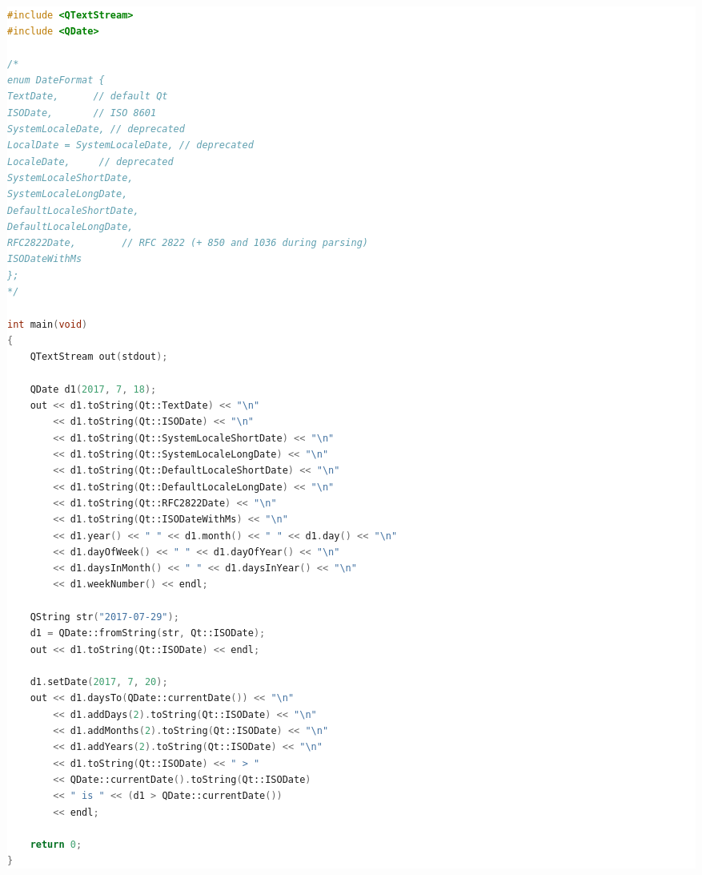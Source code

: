 ```c++
#include <QTextStream>
#include <QDate>

/*
enum DateFormat {
TextDate,      // default Qt
ISODate,       // ISO 8601
SystemLocaleDate, // deprecated
LocalDate = SystemLocaleDate, // deprecated
LocaleDate,     // deprecated
SystemLocaleShortDate,
SystemLocaleLongDate,
DefaultLocaleShortDate,
DefaultLocaleLongDate,
RFC2822Date,        // RFC 2822 (+ 850 and 1036 during parsing)
ISODateWithMs
};
*/

int main(void)
{
	QTextStream out(stdout);

	QDate d1(2017, 7, 18);
	out << d1.toString(Qt::TextDate) << "\n"
		<< d1.toString(Qt::ISODate) << "\n"
		<< d1.toString(Qt::SystemLocaleShortDate) << "\n"
		<< d1.toString(Qt::SystemLocaleLongDate) << "\n"
		<< d1.toString(Qt::DefaultLocaleShortDate) << "\n"
		<< d1.toString(Qt::DefaultLocaleLongDate) << "\n"
		<< d1.toString(Qt::RFC2822Date) << "\n"
		<< d1.toString(Qt::ISODateWithMs) << "\n"
		<< d1.year() << " " << d1.month() << " " << d1.day() << "\n"
		<< d1.dayOfWeek() << " " << d1.dayOfYear() << "\n"
		<< d1.daysInMonth() << " " << d1.daysInYear() << "\n"
		<< d1.weekNumber() << endl;

	QString str("2017-07-29");
	d1 = QDate::fromString(str, Qt::ISODate);
	out << d1.toString(Qt::ISODate) << endl;

	d1.setDate(2017, 7, 20);
	out << d1.daysTo(QDate::currentDate()) << "\n"
		<< d1.addDays(2).toString(Qt::ISODate) << "\n"
		<< d1.addMonths(2).toString(Qt::ISODate) << "\n"
		<< d1.addYears(2).toString(Qt::ISODate) << "\n"
		<< d1.toString(Qt::ISODate) << " > "
		<< QDate::currentDate().toString(Qt::ISODate)
		<< " is " << (d1 > QDate::currentDate())
		<< endl;

	return 0;
}
```
